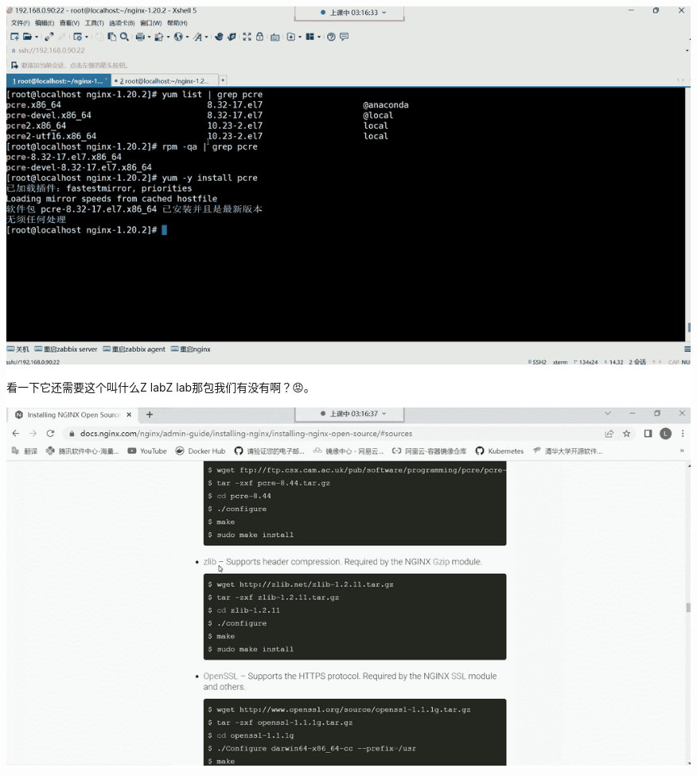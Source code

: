 ![](img/3b0c12fd64d4de1fc83de5f1a6ab8131_56.png)

看一下它还需要这个叫什么Z labZ lab那包我们有没有啊？😡。

![](img/3b0c12fd64d4de1fc83de5f1a6ab8131_58.png)
